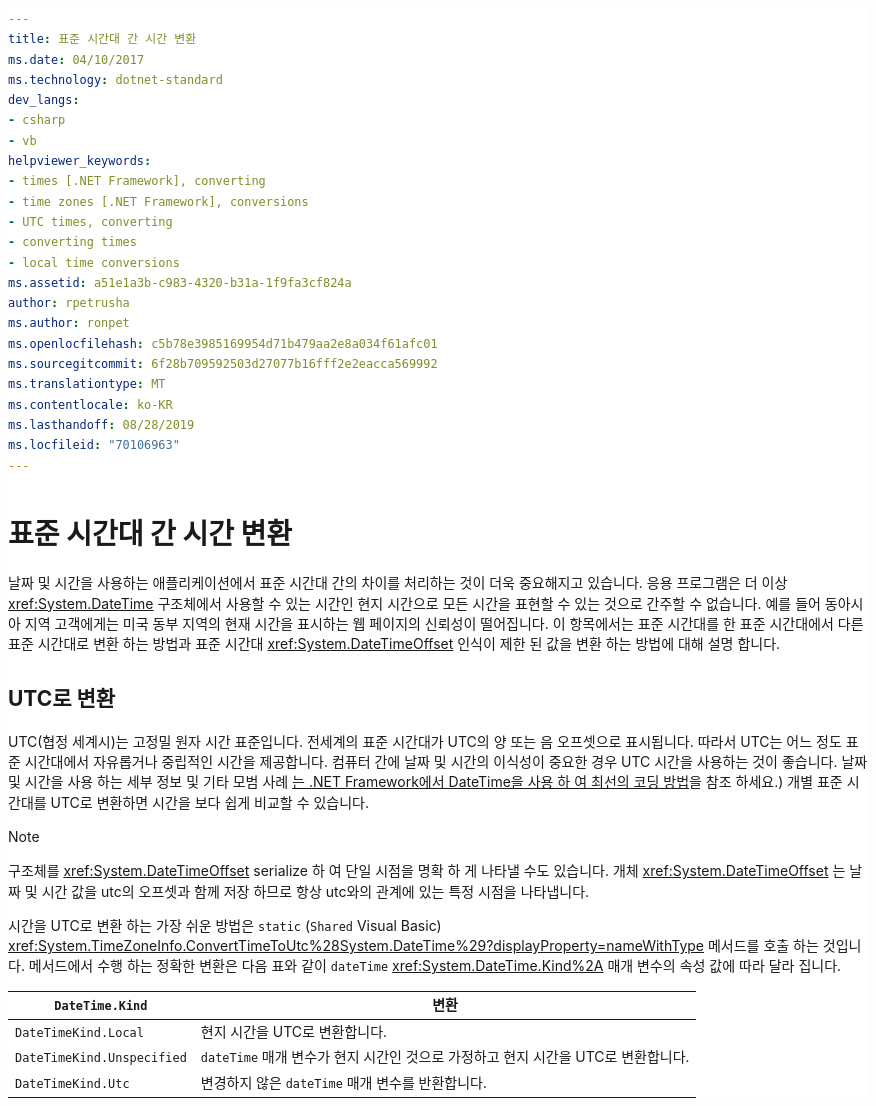 ```yaml
---
title: 표준 시간대 간 시간 변환
ms.date: 04/10/2017
ms.technology: dotnet-standard
dev_langs:
- csharp
- vb
helpviewer_keywords:
- times [.NET Framework], converting
- time zones [.NET Framework], conversions
- UTC times, converting
- converting times
- local time conversions
ms.assetid: a51e1a3b-c983-4320-b31a-1f9fa3cf824a
author: rpetrusha
ms.author: ronpet
ms.openlocfilehash: c5b78e3985169954d71b479aa2e8a034f61afc01
ms.sourcegitcommit: 6f28b709592503d27077b16fff2e2eacca569992
ms.translationtype: MT
ms.contentlocale: ko-KR
ms.lasthandoff: 08/28/2019
ms.locfileid: "70106963"
---
```

# <a name="converting-times-between-time-zones"></a>표준 시간대 간 시간 변환

날짜 및 시간을 사용하는 애플리케이션에서 표준 시간대 간의 차이를 처리하는 것이 더욱 중요해지고 있습니다. 응용 프로그램은 더 이상 <xref:System.DateTime> 구조체에서 사용할 수 있는 시간인 현지 시간으로 모든 시간을 표현할 수 있는 것으로 간주할 수 없습니다. 예를 들어 동아시아 지역 고객에게는 미국 동부 지역의 현재 시간을 표시하는 웹 페이지의 신뢰성이 떨어집니다. 이 항목에서는 표준 시간대를 한 표준 시간대에서 다른 표준 시간대로 변환 하는 방법과 표준 시간대 <xref:System.DateTimeOffset> 인식이 제한 된 값을 변환 하는 방법에 대해 설명 합니다.

## <a name="converting-to-coordinated-universal-time"></a>UTC로 변환

UTC(협정 세계시)는 고정밀 원자 시간 표준입니다. 전세계의 표준 시간대가 UTC의 양 또는 음 오프셋으로 표시됩니다. 따라서 UTC는 어느 정도 표준 시간대에서 자유롭거나 중립적인 시간을 제공합니다. 컴퓨터 간에 날짜 및 시간의 이식성이 중요한 경우 UTC 시간을 사용하는 것이 좋습니다. 날짜 및 시간을 사용 하는 세부 정보 및 기타 모범 사례 [는 .NET Framework에서 DateTime을 사용 하 여 최선의 코딩 방법](https://docs.microsoft.com/previous-versions/dotnet/articles/ms973825(v=msdn.10))을 참조 하세요.) 개별 표준 시간대를 UTC로 변환하면 시간을 보다 쉽게 비교할 수 있습니다.

> [!NOTE]
> 구조체를 <xref:System.DateTimeOffset> serialize 하 여 단일 시점을 명확 하 게 나타낼 수도 있습니다. 개체 <xref:System.DateTimeOffset> 는 날짜 및 시간 값을 utc의 오프셋과 함께 저장 하므로 항상 utc와의 관계에 있는 특정 시점을 나타냅니다.

시간을 UTC로 변환 하는 가장 쉬운 방법은 `static` (`Shared` Visual Basic) <xref:System.TimeZoneInfo.ConvertTimeToUtc%28System.DateTime%29?displayProperty=nameWithType> 메서드를 호출 하는 것입니다. 메서드에서 수행 하는 정확한 변환은 다음 표와 같이 `dateTime` <xref:System.DateTime.Kind%2A> 매개 변수의 속성 값에 따라 달라 집니다.

| `DateTime.Kind`            | 변환                                                                     |
| -------------------------- | ------------------------------------------------------------------------------ |
| `DateTimeKind.Local`       | 현지 시간을 UTC로 변환합니다.                                                    |
| `DateTimeKind.Unspecified` | `dateTime` 매개 변수가 현지 시간인 것으로 가정하고 현지 시간을 UTC로 변환합니다. |
| `DateTimeKind.Utc`         | 변경하지 않은 `dateTime` 매개 변수를 반환합니다.                                    |
